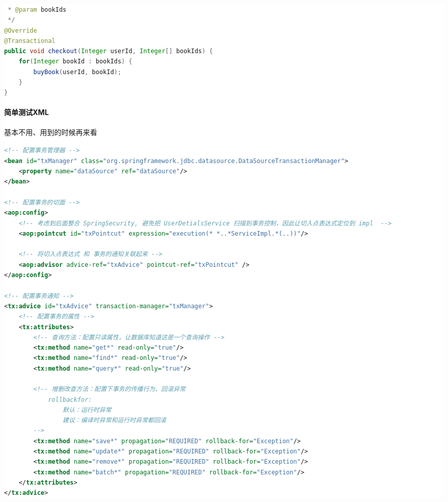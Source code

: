 ```java
 * @param bookIds
 */
@Override
@Transactional
public void checkout(Integer userId, Integer[] bookIds) {
    for(Integer bookId : bookIds) {
        buyBook(userId, bookId);
    }
}
```

#### 简单测试XML

基本不用、用到的时候再来看

```xml
<!-- 配置事务管理器 -->
<bean id="txManager" class="org.springframework.jdbc.datasource.DataSourceTransactionManager">
    <property name="dataSource" ref="dataSource"/>
</bean>

<!-- 配置事务的切面 -->
<aop:config>
    <!-- 考虑到后面整合 SpringSecurity, 避免把 UserDetialsService 扫描到事务控制，因此让切入点表达式定位到 impl  -->
    <aop:pointcut id="txPointcut" expression="execution(* *..*ServiceImpl.*(..))"/>

    <!-- 将切入点表达式 和 事务的通知关联起来 -->
    <aop:advisor advice-ref="txAdvice" pointcut-ref="txPointcut" />
</aop:config>

<!-- 配置事务通知 -->
<tx:advice id="txAdvice" transaction-manager="txManager">
    <!-- 配置事务的属性 -->
    <tx:attributes>
        <!-- 查询方法：配置只读属性，让数据库知道这是一个查询操作 -->
        <tx:method name="get*" read-only="true"/>
        <tx:method name="find*" read-only="true"/>
        <tx:method name="query*" read-only="true"/>

        <!-- 增删改查方法：配置下事务的传播行为、回滚异常
            rollbackfor:
                默认：运行时异常
                建议：编译时异常和运行时异常都回滚
        -->
        <tx:method name="save*" propagation="REQUIRED" rollback-for="Exception"/>
        <tx:method name="update*" propagation="REQUIRED" rollback-for="Exception"/>
        <tx:method name="remove*" propagation="REQUIRED" rollback-for="Exception"/>
        <tx:method name="batch*" propagation="REQUIRED" rollback-for="Exception"/>
    </tx:attributes>
</tx:advice>
```
